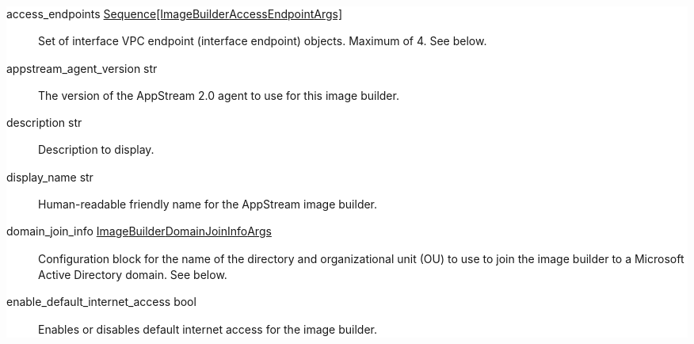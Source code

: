 <a data-swiftype-name="resource-property" data-swiftype-type="text" href="#access_endpoints_python" style="color: inherit; text-decoration: inherit;">access_<wbr>endpoints</a>
</span>
        <span class="property-indicator"></span>
        <span class="property-type"><a href="#imagebuilderaccessendpoint">Sequence[Image<wbr>Builder<wbr>Access<wbr>Endpoint<wbr>Args]</a></span>
    </dt>
    <dd><p>Set of interface VPC endpoint (interface endpoint) objects. Maximum of 4. See below.</p>
</dd><dt class="property-optional"
            title="Optional">
        <span id="appstream_agent_version_python">
<a data-swiftype-name="resource-property" data-swiftype-type="text" href="#appstream_agent_version_python" style="color: inherit; text-decoration: inherit;">appstream_<wbr>agent_<wbr>version</a>
</span>
        <span class="property-indicator"></span>
        <span class="property-type">str</span>
    </dt>
    <dd><p>The version of the AppStream 2.0 agent to use for this image builder.</p>
</dd><dt class="property-optional"
            title="Optional">
        <span id="description_python">
<a data-swiftype-name="resource-property" data-swiftype-type="text" href="#description_python" style="color: inherit; text-decoration: inherit;">description</a>
</span>
        <span class="property-indicator"></span>
        <span class="property-type">str</span>
    </dt>
    <dd><p>Description to display.</p>
</dd><dt class="property-optional"
            title="Optional">
        <span id="display_name_python">
<a data-swiftype-name="resource-property" data-swiftype-type="text" href="#display_name_python" style="color: inherit; text-decoration: inherit;">display_<wbr>name</a>
</span>
        <span class="property-indicator"></span>
        <span class="property-type">str</span>
    </dt>
    <dd><p>Human-readable friendly name for the AppStream image builder.</p>
</dd><dt class="property-optional"
            title="Optional">
        <span id="domain_join_info_python">
<a data-swiftype-name="resource-property" data-swiftype-type="text" href="#domain_join_info_python" style="color: inherit; text-decoration: inherit;">domain_<wbr>join_<wbr>info</a>
</span>
        <span class="property-indicator"></span>
        <span class="property-type"><a href="#imagebuilderdomainjoininfo">Image<wbr>Builder<wbr>Domain<wbr>Join<wbr>Info<wbr>Args</a></span>
    </dt>
    <dd><p>Configuration block for the name of the directory and organizational unit (OU) to use to join the image builder to a Microsoft Active Directory domain. See below.</p>
</dd><dt class="property-optional"
            title="Optional">
        <span id="enable_default_internet_access_python">
<a data-swiftype-name="resource-property" data-swiftype-type="text" href="#enable_default_internet_access_python" style="color: inherit; text-decoration: inherit;">enable_<wbr>default_<wbr>internet_<wbr>access</a>
</span>
        <span class="property-indicator"></span>
        <span class="property-type">bool</span>
    </dt>
    <dd><p>Enables or disables default internet access for the image builder.</p>
</dd><dt class="property-optional"
            title="Optional">
        <span id="iam_role_arn_python">